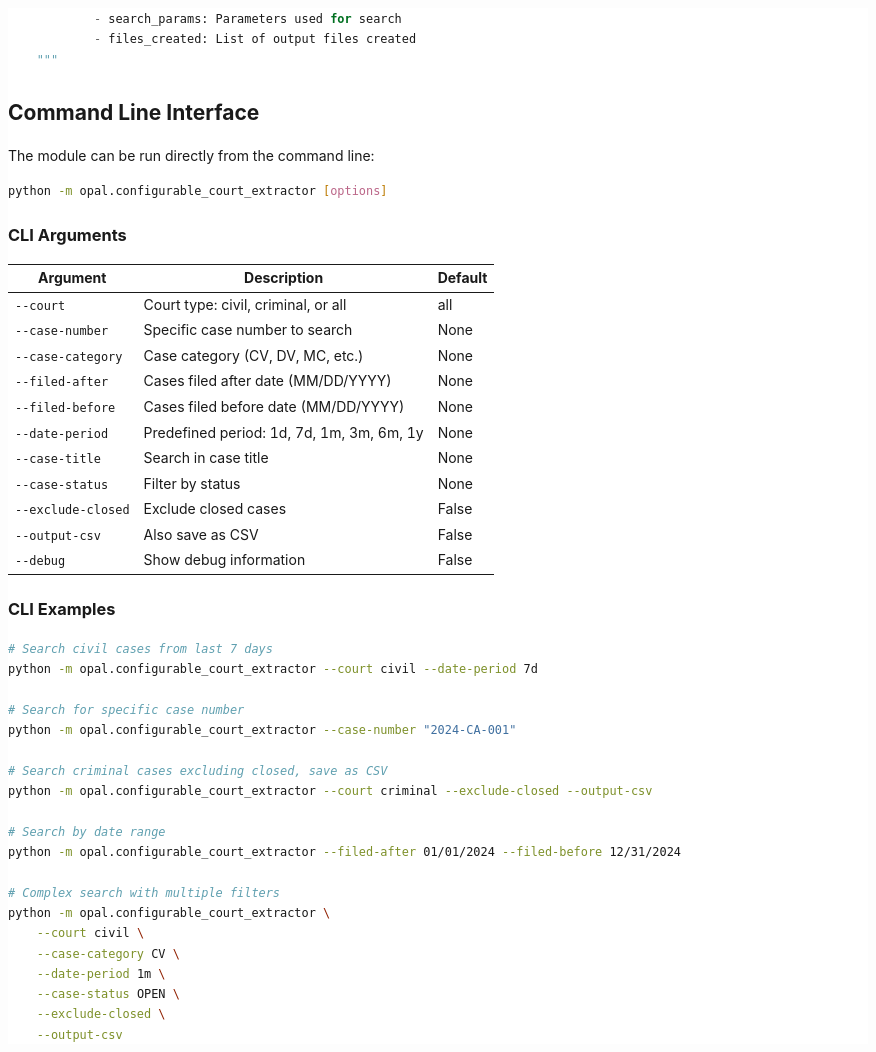 ```python
            - search_params: Parameters used for search
            - files_created: List of output files created
    """
```

## Command Line Interface

The module can be run directly from the command line:

```bash
python -m opal.configurable_court_extractor [options]
```

### CLI Arguments

| Argument | Description | Default |
|----------|-------------|---------|
| `--court` | Court type: civil, criminal, or all | all |
| `--case-number` | Specific case number to search | None |
| `--case-category` | Case category (CV, DV, MC, etc.) | None |
| `--filed-after` | Cases filed after date (MM/DD/YYYY) | None |
| `--filed-before` | Cases filed before date (MM/DD/YYYY) | None |
| `--date-period` | Predefined period: 1d, 7d, 1m, 3m, 6m, 1y | None |
| `--case-title` | Search in case title | None |
| `--case-status` | Filter by status | None |
| `--exclude-closed` | Exclude closed cases | False |
| `--output-csv` | Also save as CSV | False |
| `--debug` | Show debug information | False |

### CLI Examples

```bash
# Search civil cases from last 7 days
python -m opal.configurable_court_extractor --court civil --date-period 7d

# Search for specific case number
python -m opal.configurable_court_extractor --case-number "2024-CA-001"

# Search criminal cases excluding closed, save as CSV
python -m opal.configurable_court_extractor --court criminal --exclude-closed --output-csv

# Search by date range
python -m opal.configurable_court_extractor --filed-after 01/01/2024 --filed-before 12/31/2024

# Complex search with multiple filters
python -m opal.configurable_court_extractor \
    --court civil \
    --case-category CV \
    --date-period 1m \
    --case-status OPEN \
    --exclude-closed \
    --output-csv
```
